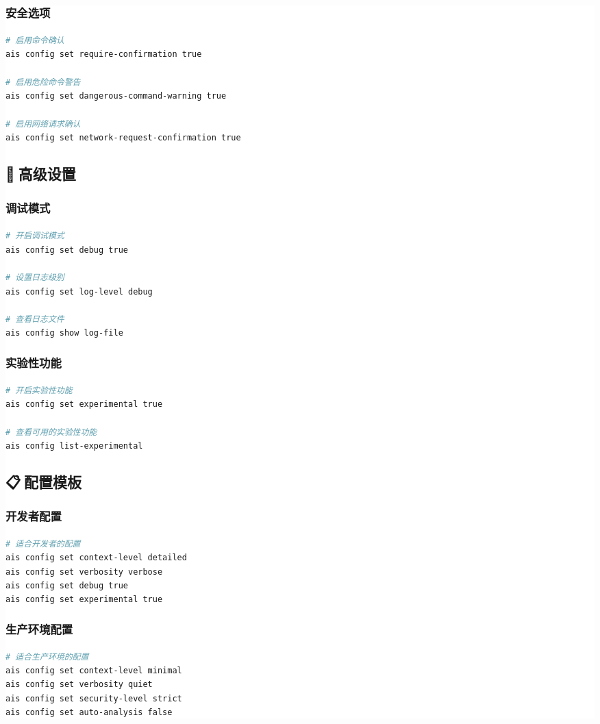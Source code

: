 ### 安全选项
```bash
# 启用命令确认
ais config set require-confirmation true

# 启用危险命令警告
ais config set dangerous-command-warning true

# 启用网络请求确认
ais config set network-request-confirmation true
```

## 🔧 高级设置

### 调试模式
```bash
# 开启调试模式
ais config set debug true

# 设置日志级别
ais config set log-level debug

# 查看日志文件
ais config show log-file
```

### 实验性功能
```bash
# 开启实验性功能
ais config set experimental true

# 查看可用的实验性功能
ais config list-experimental
```

## 📋 配置模板

### 开发者配置
```bash
# 适合开发者的配置
ais config set context-level detailed
ais config set verbosity verbose
ais config set debug true
ais config set experimental true
```

### 生产环境配置
```bash
# 适合生产环境的配置
ais config set context-level minimal
ais config set verbosity quiet
ais config set security-level strict
ais config set auto-analysis false
```
